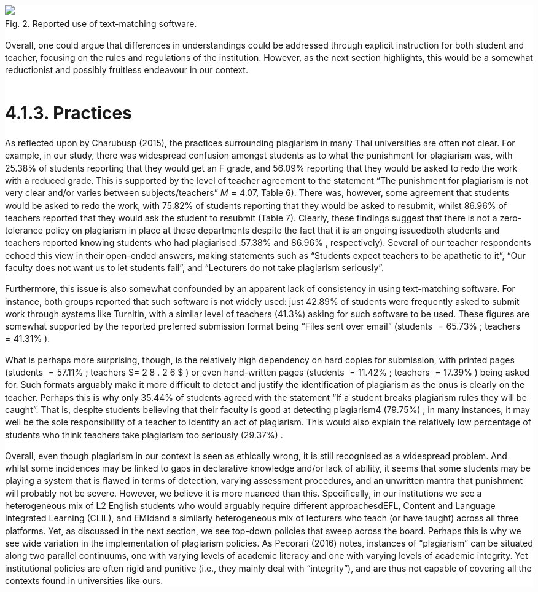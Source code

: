 ![](img/be578bfe7a900e881b0954de820895528f90190cb58789bdf688af9906be9374.jpg)  
Fig. 2. Reported use of text-matching software.

Overall, one could argue that differences in understandings could be addressed through explicit instruction for both student and teacher, focusing on the rules and regulations of the institution. However, as the next section highlights, this would be a somewhat reductionist and possibly fruitless endeavour in our context.

# 4.1.3. Practices

As reflected upon by Charubusp (2015), the practices surrounding plagiarism in many Thai universities are often not clear. For example, in our study, there was widespread confusion amongst students as to what the punishment for plagiarism was, with $2 5 . 3 8 \%$ of students reporting that they would get an F grade, and $5 6 . 0 9 \%$ reporting that they would be asked to redo the work with a reduced grade. This is supported by the level of teacher agreement to the statement “The punishment for plagiarism is not very clear and/or varies between subjects/teachers” $M = 4 . 0 7 ,$ Table 6). There was, however, some agreement that students would be asked to redo the work, with $7 5 . 8 2 \%$ of students reporting that they would be asked to resubmit, whilst $8 6 . 9 6 \%$ of teachers reported that they would ask the student to resubmit (Table 7). Clearly, these findings suggest that there is not a zero-tolerance policy on plagiarism in place at these departments despite the fact that it is an ongoing issuedboth students and teachers reported knowing students who had plagiarised $. 5 7 . 3 8 \%$ and $8 6 . 9 6 \%$ , respectively). Several of our teacher respondents echoed this view in their open-ended answers, making statements such as “Students expect teachers to be apathetic to it”, “Our faculty does not want us to let students fail”, and “Lecturers do not take plagiarism seriously”.

Furthermore, this issue is also somewhat confounded by an apparent lack of consistency in using text-matching software. For instance, both groups reported that such software is not widely used: just $4 2 . 8 9 \%$ of students were frequently asked to submit work through systems like Turnitin, with a similar level of teachers $( 4 1 . 3 \% )$ asking for such software to be used. These figures are somewhat supported by the reported preferred submission format being “Files sent over email” (students $= 6 5 . 7 3 \%$ ; teachers $= 4 1 . 3 1 \%$ ).

What is perhaps more surprising, though, is the relatively high dependency on hard copies for submission, with printed pages (students $= 5 7 . 1 1 \%$ ; teachers $= 2 8 . 2 6 $ ) or even hand-written pages (students $= 1 1 . 4 2 \%$ ; teachers $= 1 7 . 3 9 \%$ ) being asked for. Such formats arguably make it more difficult to detect and justify the identification of plagiarism as the onus is clearly on the teacher. Perhaps this is why only $3 5 . 4 4 \%$ of students agreed with the statement “If a student breaks plagiarism rules they will be caught”. That is, despite students believing that their faculty is good at detecting plagiarism4 $( 7 9 . 7 5 \% )$ , in many instances, it may well be the sole responsibility of a teacher to identify an act of plagiarism. This would also explain the relatively low percentage of students who think teachers take plagiarism too seriously $( 2 9 . 3 7 \% )$ .

Overall, even though plagiarism in our context is seen as ethically wrong, it is still recognised as a widespread problem. And whilst some incidences may be linked to gaps in declarative knowledge and/or lack of ability, it seems that some students may be playing a system that is flawed in terms of detection, varying assessment procedures, and an unwritten mantra that punishment will probably not be severe. However, we believe it is more nuanced than this. Specifically, in our institutions we see a heterogeneous mix of L2 English students who would arguably require different approachesdEFL, Content and Language Integrated Learning (CLIL), and EMIdand a similarly heterogeneous mix of lecturers who teach (or have taught) across all three platforms. Yet, as discussed in the next section, we see top-down policies that sweep across the board. Perhaps this is why we see wide variation in the implementation of plagiarism policies. As Pecorari (2016) notes, instances of “plagiarism” can be situated along two parallel continuums, one with varying levels of academic literacy and one with varying levels of academic integrity. Yet institutional policies are often rigid and punitive (i.e., they mainly deal with “integrity”), and are thus not capable of covering all the contexts found in universities like ours.
